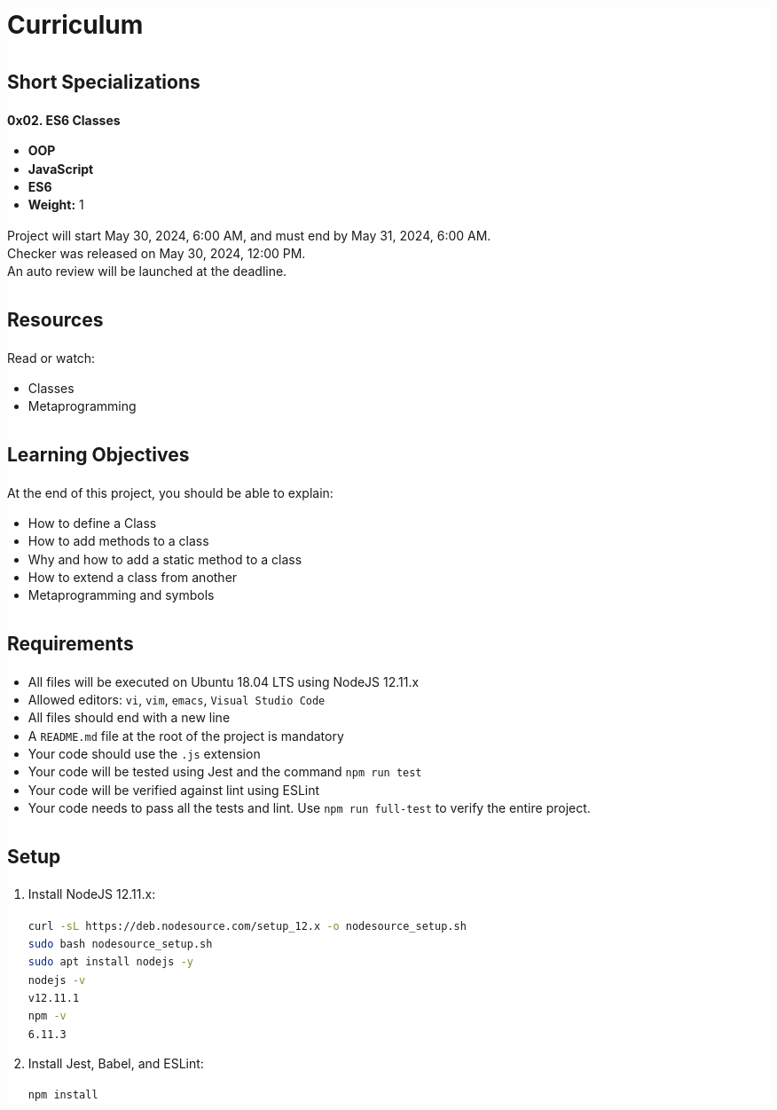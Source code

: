 # Curriculum

## Short Specializations
**0x02. ES6 Classes**

- **OOP**
- **JavaScript**
- **ES6**
- **Weight:** 1

Project will start May 30, 2024, 6:00 AM, and must end by May 31, 2024, 6:00 AM.  
Checker was released on May 30, 2024, 12:00 PM.  
An auto review will be launched at the deadline.

## Resources
Read or watch:
- Classes
- Metaprogramming

## Learning Objectives
At the end of this project, you should be able to explain:
- How to define a Class
- How to add methods to a class
- Why and how to add a static method to a class
- How to extend a class from another
- Metaprogramming and symbols

## Requirements
- All files will be executed on Ubuntu 18.04 LTS using NodeJS 12.11.x
- Allowed editors: `vi`, `vim`, `emacs`, `Visual Studio Code`
- All files should end with a new line
- A `README.md` file at the root of the project is mandatory
- Your code should use the `.js` extension
- Your code will be tested using Jest and the command `npm run test`
- Your code will be verified against lint using ESLint
- Your code needs to pass all the tests and lint. Use `npm run full-test` to verify the entire project.

## Setup
1. Install NodeJS 12.11.x:
    ```sh
    curl -sL https://deb.nodesource.com/setup_12.x -o nodesource_setup.sh
    sudo bash nodesource_setup.sh
    sudo apt install nodejs -y
    nodejs -v
    v12.11.1
    npm -v
    6.11.3
    ```
2. Install Jest, Babel, and ESLint:
    ```sh
    npm install
    ```
